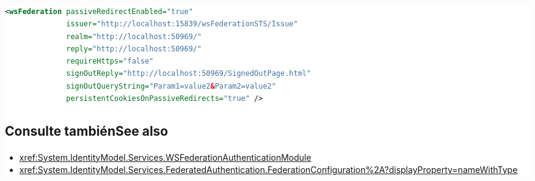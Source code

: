 ```xml
<wsFederation passiveRedirectEnabled="true"
              issuer="http://localhost:15839/wsFederationSTS/Issue"
              realm="http://localhost:50969/"
              reply="http://localhost:50969/"
              requireHttps="false"
              signOutReply="http://localhost:50969/SignedOutPage.html"
              signOutQueryString="Param1=value2&Param2=value2"
              persistentCookiesOnPassiveRedirects="true" />
```  
  
## <a name="see-also"></a><span data-ttu-id="15f5b-218">Consulte también</span><span class="sxs-lookup"><span data-stu-id="15f5b-218">See also</span></span>

- <xref:System.IdentityModel.Services.WSFederationAuthenticationModule>
- <xref:System.IdentityModel.Services.FederatedAuthentication.FederationConfiguration%2A?displayProperty=nameWithType>
